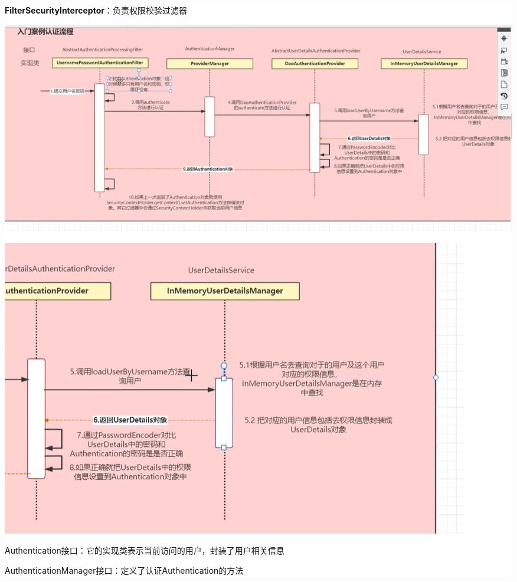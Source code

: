 **FilterSecurityInterceptor**：负责权限校验过滤器

![image-20211224161503101](/images/Java/SpringBoot/05-SpringSecurity/image-20211224161503101.png)

![image-20211224161937762](/images/Java/SpringBoot/05-SpringSecurity/image-20211224161937762.png)

Authentication接口：它的实现类表示当前访问的用户，封装了用户相关信息

AuthenticationManager接口：定义了认证Authentication的方法
